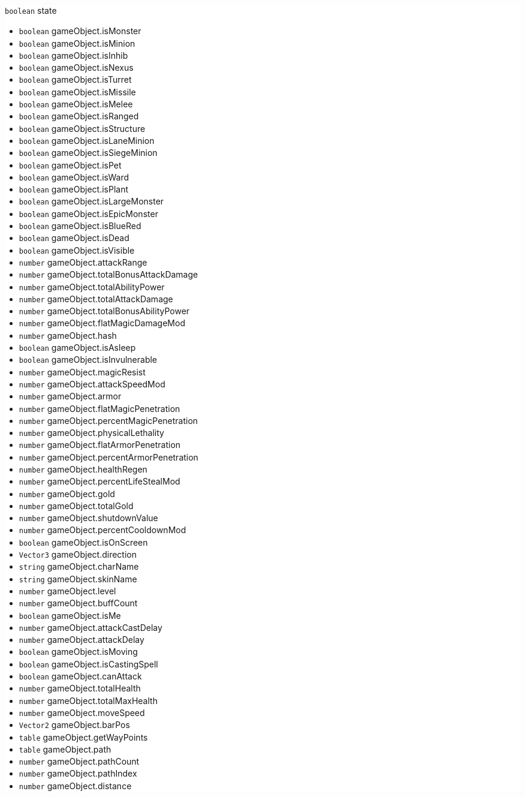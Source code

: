 ```boolean``` state  
- ```boolean``` gameObject.isMonster
- ```boolean``` gameObject.isMinion
- ```boolean``` gameObject.isInhib
- ```boolean``` gameObject.isNexus
- ```boolean``` gameObject.isTurret
- ```boolean``` gameObject.isMissile
- ```boolean``` gameObject.isMelee
- ```boolean``` gameObject.isRanged
- ```boolean``` gameObject.isStructure
- ```boolean``` gameObject.isLaneMinion
- ```boolean``` gameObject.isSiegeMinion
- ```boolean``` gameObject.isPet
- ```boolean``` gameObject.isWard
- ```boolean``` gameObject.isPlant
- ```boolean``` gameObject.isLargeMonster
- ```boolean``` gameObject.isEpicMonster
- ```boolean``` gameObject.isBlueRed
- ```boolean``` gameObject.isDead
- ```boolean``` gameObject.isVisible
- ```number```  gameObject.attackRange
- ```number```  gameObject.totalBonusAttackDamage
- ```number```  gameObject.totalAbilityPower
- ```number```  gameObject.totalAttackDamage
- ```number```  gameObject.totalBonusAbilityPower
- ```number```  gameObject.flatMagicDamageMod
- ```number```  gameObject.hash
- ```boolean``` gameObject.isAsleep
- ```boolean``` gameObject.isInvulnerable
- ```number```  gameObject.magicResist
- ```number```  gameObject.attackSpeedMod
- ```number```  gameObject.armor
- ```number```  gameObject.flatMagicPenetration
- ```number```  gameObject.percentMagicPenetration
- ```number```  gameObject.physicalLethality
- ```number```  gameObject.flatArmorPenetration
- ```number```  gameObject.percentArmorPenetration
- ```number```  gameObject.healthRegen
- ```number```  gameObject.percentLifeStealMod
- ```number```  gameObject.gold
- ```number```  gameObject.totalGold
- ```number```  gameObject.shutdownValue
- ```number```  gameObject.percentCooldownMod
- ```boolean``` gameObject.isOnScreen
- ```Vector3``` gameObject.direction
- ```string```  gameObject.charName
- ```string```  gameObject.skinName
- ```number```  gameObject.level
- ```number```  gameObject.buffCount
- ```boolean``` gameObject.isMe
- ```number```  gameObject.attackCastDelay
- ```number```  gameObject.attackDelay
- ```boolean``` gameObject.isMoving
- ```boolean``` gameObject.isCastingSpell
- ```boolean``` gameObject.canAttack
- ```number```  gameObject.totalHealth
- ```number```  gameObject.totalMaxHealth
- ```number```  gameObject.moveSpeed
- ```Vector2``` gameObject.barPos
- ```table```   gameObject.getWayPoints
- ```table```   gameObject.path
- ```number```  gameObject.pathCount
- ```number```  gameObject.pathIndex
- ```number```  gameObject.distance
```